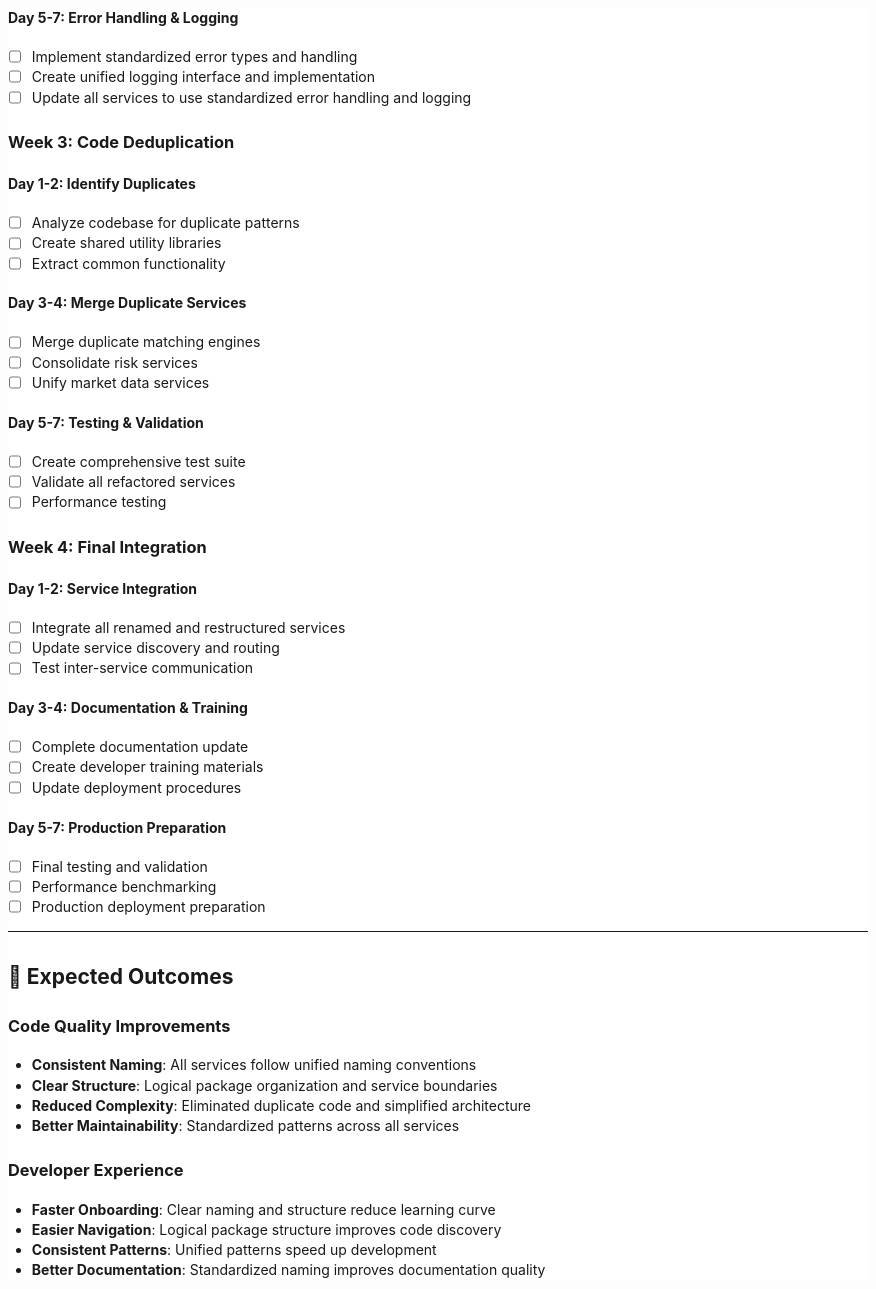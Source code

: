 #### **Day 5-7: Error Handling & Logging**
- [ ] Implement standardized error types and handling
- [ ] Create unified logging interface and implementation
- [ ] Update all services to use standardized error handling and logging

### **Week 3: Code Deduplication**

#### **Day 1-2: Identify Duplicates**
- [ ] Analyze codebase for duplicate patterns
- [ ] Create shared utility libraries
- [ ] Extract common functionality

#### **Day 3-4: Merge Duplicate Services**
- [ ] Merge duplicate matching engines
- [ ] Consolidate risk services
- [ ] Unify market data services

#### **Day 5-7: Testing & Validation**
- [ ] Create comprehensive test suite
- [ ] Validate all refactored services
- [ ] Performance testing

### **Week 4: Final Integration**

#### **Day 1-2: Service Integration**
- [ ] Integrate all renamed and restructured services
- [ ] Update service discovery and routing
- [ ] Test inter-service communication

#### **Day 3-4: Documentation & Training**
- [ ] Complete documentation update
- [ ] Create developer training materials
- [ ] Update deployment procedures

#### **Day 5-7: Production Preparation**
- [ ] Final testing and validation
- [ ] Performance benchmarking
- [ ] Production deployment preparation

---

## 🎯 **Expected Outcomes**

### **Code Quality Improvements**
- **Consistent Naming**: All services follow unified naming conventions
- **Clear Structure**: Logical package organization and service boundaries
- **Reduced Complexity**: Eliminated duplicate code and simplified architecture
- **Better Maintainability**: Standardized patterns across all services

### **Developer Experience**
- **Faster Onboarding**: Clear naming and structure reduce learning curve
- **Easier Navigation**: Logical package structure improves code discovery
- **Consistent Patterns**: Unified patterns speed up development
- **Better Documentation**: Standardized naming improves documentation quality
